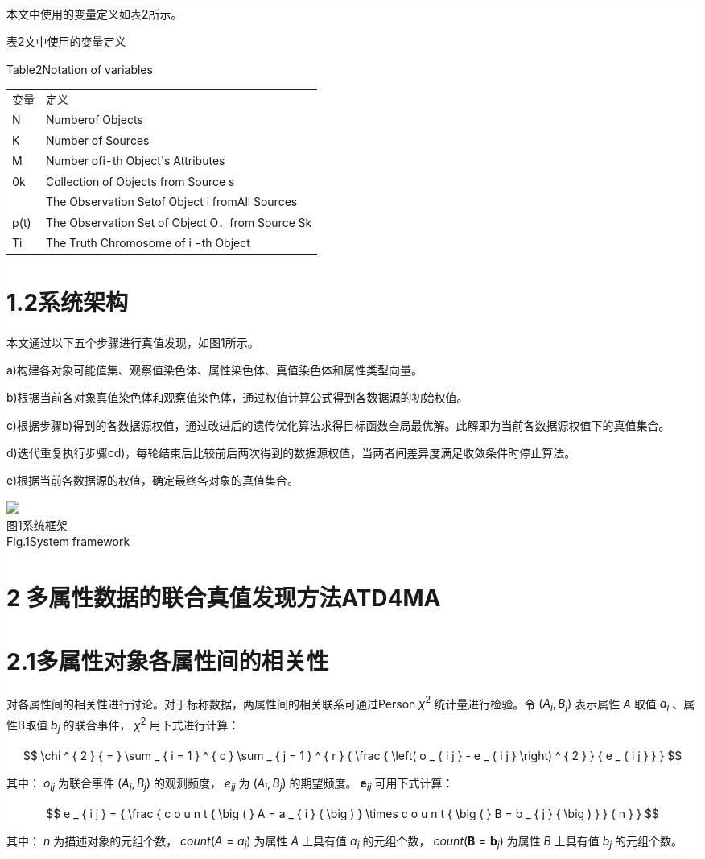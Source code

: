 本文中使用的变量定义如表2所示。

表2文中使用的变量定义

Table2Notation of variables   

<html><body><table><tr><td>变量</td><td>定义</td></tr><tr><td>N</td><td>Numberof Objects</td></tr><tr><td>K</td><td>Number of Sources</td></tr><tr><td>M</td><td>Number ofi-th Object's Attributes</td></tr><tr><td>0k</td><td>Collection of Objects from Source s</td></tr><tr><td></td><td>The Observation Setof Object i fromAll Sources</td></tr><tr><td>p(t)</td><td>The Observation Set of Object O．from Source Sk</td></tr><tr><td>Ti</td><td>The Truth Chromosome of i -th Object</td></tr></table></body></html>

# 1.2系统架构

本文通过以下五个步骤进行真值发现，如图1所示。

a)构建各对象可能值集、观察值染色体、属性染色体、真值染色体和属性类型向量。

b)根据当前各对象真值染色体和观察值染色体，通过权值计算公式得到各数据源的初始权值。

c)根据步骤b)得到的各数据源权值，通过改进后的遗传优化算法求得目标函数全局最优解。此解即为当前各数据源权值下的真值集合。

d)迭代重复执行步骤cd)，每轮结束后比较前后两次得到的数据源权值，当两者间差异度满足收敛条件时停止算法。

e)根据当前各数据源的权值，确定最终各对象的真值集合。

![](images/f4573702651544b580cf8680f76b910080a282e2f746978d99b9e459f5c09352.jpg)  
图1系统框架  
Fig.1System framework

# 2 多属性数据的联合真值发现方法ATD4MA

# 2.1多属性对象各属性间的相关性

对各属性间的相关性进行讨论。对于标称数据，两属性间的相关联系可通过Person $\chi ^ { 2 }$ 统计量进行检验。令 $\left( { { A _ { i } } , { B _ { j } } } \right)$ 表示属性 $A$ 取值 $a _ { i }$ 、属性B取值 $b _ { j }$ 的联合事件， $\chi ^ { 2 }$ 用下式进行计算：

$$
\chi ^ { 2 } { = } \sum _ { i = 1 } ^ { c } \sum _ { j = 1 } ^ { r } { \frac { \left( o _ { i j } - e _ { i j } \right) ^ { 2 } } { e _ { i j } } }
$$

其中： $o _ { i j }$ 为联合事件 $\left( { { A _ { i } } , { B _ { j } } } \right)$ 的观测频度， $e _ { i j }$ 为 $\left( { { A _ { i } } , { B _ { j } } } \right)$ 的期望频度。 $\boldsymbol { e } _ { i j }$ 可用下式计算：

$$
e _ { i j } = { \frac { c o u n t { \big ( } A = a _ { i } { \big ) } \times c o u n t { \big ( } B = b _ { j } { \big ) } } { n } }
$$

其中： $n$ 为描述对象的元组个数， $c o u n t ( A = a _ { i } )$ 为属性 $A$ 上具有值 $a _ { i }$ 的元组个数， $c o u n t \big ( \boldsymbol { B } = \boldsymbol { b } _ { j } \big )$ 为属性 $B$ 上具有值 $b _ { j }$ 的元组个数。
